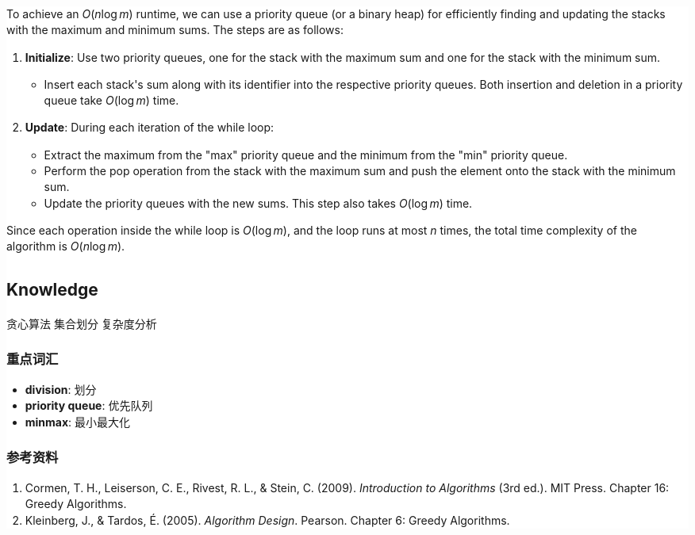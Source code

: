 To achieve an $O(n \log m)$ runtime, we can use a priority queue (or a binary heap) for efficiently finding and updating the stacks with the maximum and minimum sums. The steps are as follows:

1. **Initialize**: Use two priority queues, one for the stack with the maximum sum and one for the stack with the minimum sum.
   - Insert each stack's sum along with its identifier into the respective priority queues. Both insertion and deletion in a priority queue take $O(\log m)$ time.

2. **Update**: During each iteration of the while loop:
   - Extract the maximum from the "max" priority queue and the minimum from the "min" priority queue.
   - Perform the pop operation from the stack with the maximum sum and push the element onto the stack with the minimum sum.
   - Update the priority queues with the new sums. This step also takes $O(\log m)$ time.

Since each operation inside the while loop is $O(\log m)$, and the loop runs at most $n$ times, the total time complexity of the algorithm is $O(n \log m)$.

## **Knowledge**

贪心算法 集合划分 复杂度分析

### 重点词汇

- **division**: 划分
- **priority queue**: 优先队列
- **minmax**: 最小最大化

### 参考资料

1. Cormen, T. H., Leiserson, C. E., Rivest, R. L., & Stein, C. (2009). *Introduction to Algorithms* (3rd ed.). MIT Press. Chapter 16: Greedy Algorithms.
2. Kleinberg, J., & Tardos, É. (2005). *Algorithm Design*. Pearson. Chapter 6: Greedy Algorithms.
